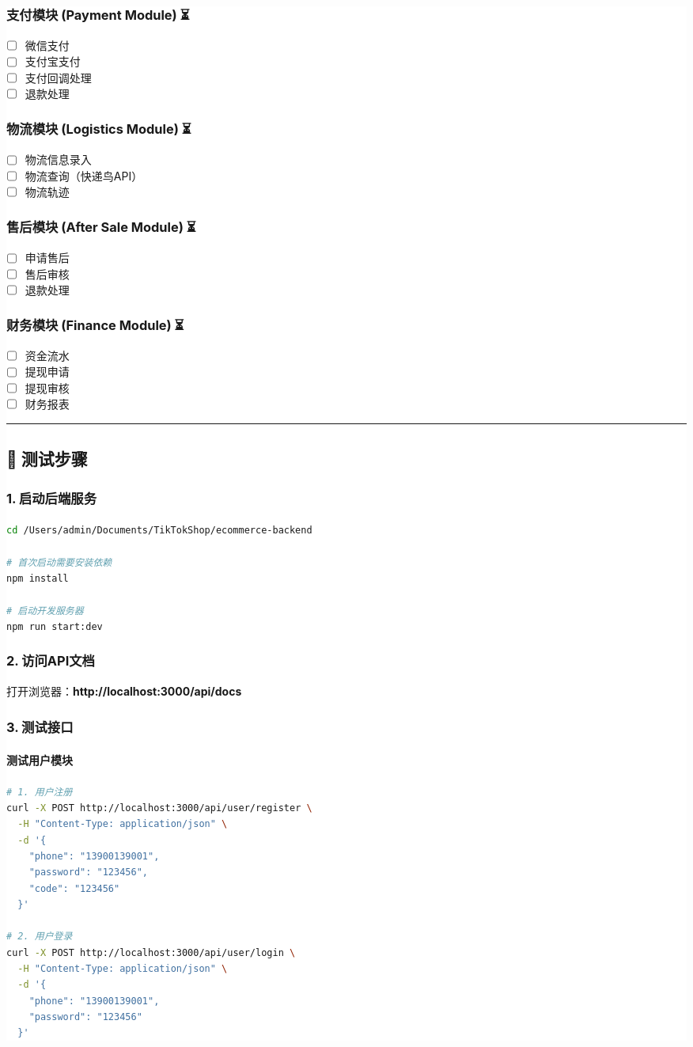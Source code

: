 ### 支付模块 (Payment Module) ⏳
- [ ] 微信支付
- [ ] 支付宝支付
- [ ] 支付回调处理
- [ ] 退款处理

### 物流模块 (Logistics Module) ⏳
- [ ] 物流信息录入
- [ ] 物流查询（快递鸟API）
- [ ] 物流轨迹

### 售后模块 (After Sale Module) ⏳
- [ ] 申请售后
- [ ] 售后审核
- [ ] 退款处理

### 财务模块 (Finance Module) ⏳
- [ ] 资金流水
- [ ] 提现申请
- [ ] 提现审核
- [ ] 财务报表

---

## 🧪 测试步骤

### 1. 启动后端服务

```bash
cd /Users/admin/Documents/TikTokShop/ecommerce-backend

# 首次启动需要安装依赖
npm install

# 启动开发服务器
npm run start:dev
```

### 2. 访问API文档

打开浏览器：**http://localhost:3000/api/docs**

### 3. 测试接口

#### 测试用户模块
```bash
# 1. 用户注册
curl -X POST http://localhost:3000/api/user/register \
  -H "Content-Type: application/json" \
  -d '{
    "phone": "13900139001",
    "password": "123456",
    "code": "123456"
  }'

# 2. 用户登录
curl -X POST http://localhost:3000/api/user/login \
  -H "Content-Type: application/json" \
  -d '{
    "phone": "13900139001",
    "password": "123456"
  }'
```